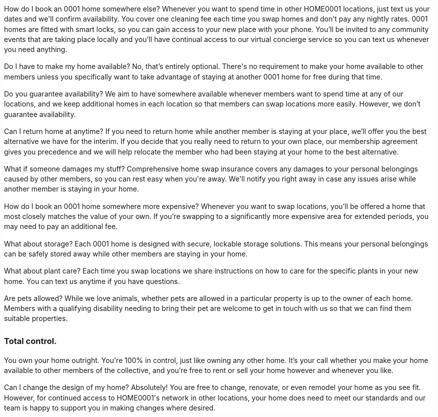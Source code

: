 How do I book an 0001 home somewhere else?
Whenever you want to spend time in other HOME0001 locations, just text us your dates and we'll confirm availability. You cover one cleaning fee each time you swap homes and don't pay any nightly rates. 0001 homes are fitted with smart locks, so you can gain access to your new place with your phone. You’ll be invited to any community events that are taking place locally and you’ll have continual access to our virtual concierge service so you can text us whenever you need anything.

Do I have to make my home available?
No, that’s entirely optional. There's no requirement to make your home available to other members unless you specifically want to take advantage of staying at another 0001 home for free during that time.

Do you guarantee availability?
We aim to have somewhere available whenever members want to spend time at any of our locations, and we keep additional homes in each location so that members can swap locations more easily. However, we don’t guarantee availability.

Can I return home at anytime?
If you need to return home while another member is staying at your place, we’ll offer you the best alternative we have for the interim. If you decide that you really need to return to your own place, our membership agreement gives you precedence and we will help relocate the member who had been staying at your home to the best alternative.

What if someone damages my stuff?
Comprehensive home swap insurance covers any damages to your personal belongings caused by other members, so you can rest easy when you're away. We'll notify you right away in case any issues arise while another member is staying in your home.

How do I book an 0001 home somewhere more expensive?
Whenever you want to swap locations, you’ll be offered a home that most closely matches the value of your own. If you’re swapping to a significantly more expensive area for extended periods, you may need to pay an additional fee.

What about storage?
Each 0001 home is designed with secure, lockable storage solutions. This means your personal belongings can be safely stored away while other members are staying in your home.

What about plant care?
Each time you swap locations we share instructions on how to care for the specific plants in your new home. You can text us anytime if you have questions.

Are pets allowed?
While we love animals, whether pets are allowed in a particular property is up to the owner of each home. Members with a qualifying disability needing to bring their pet are welcome to get in touch with us so that we can find them suitable properties.

### Total control.
You own your home outright. You're 100% in control, just like owning any other home. It’s your call whether you make your home available to other members of the collective, and you’re free to rent or sell your home however and whenever you like.

Can I change the design of my home?
Absolutely! You are free to change, renovate, or even remodel your home as you see fit. However, for continued access to HOME0001's network in other locations, your home does need to meet our standards and our team is happy to support you in making changes where desired.
